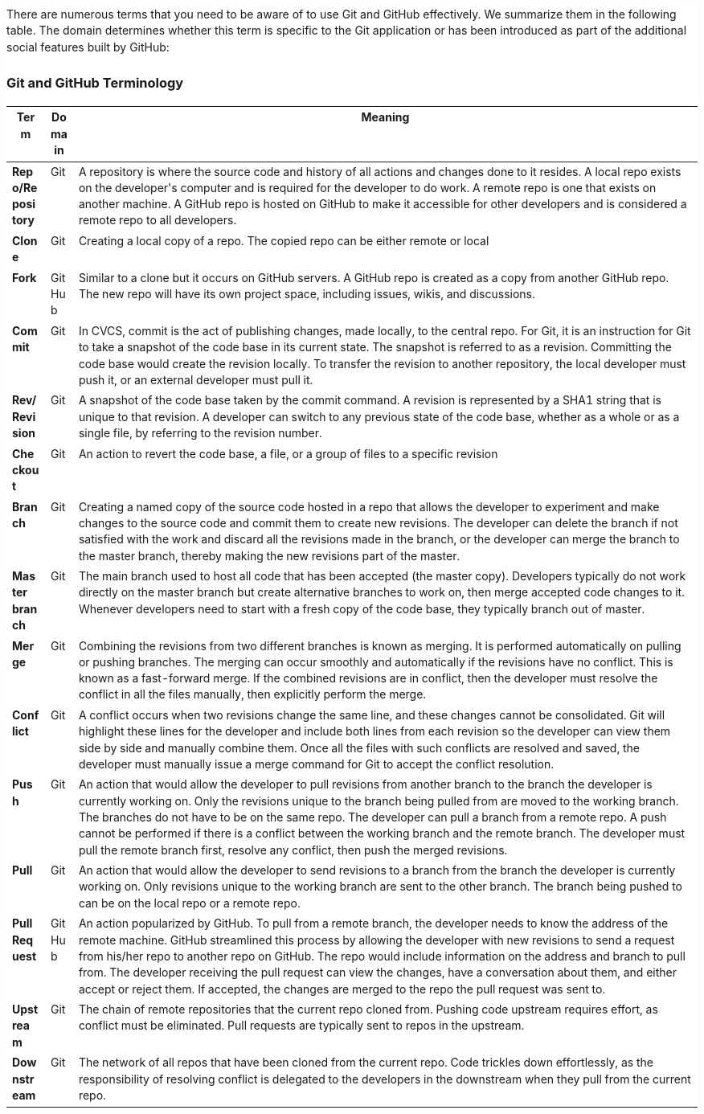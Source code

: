 There are numerous terms that you need to be aware of to use Git and GitHub effectively. We summarize them in the following table. The domain determines whether this term is specific to the Git application or has been introduced as part of the additional social features built by GitHub:

### Git and GitHub Terminology

| **Term** | **Domain** | **Meaning** |
| --- | --- | --- |
| **Repo/Repository** | Git | A repository is where the source code and history of all actions and changes done to it resides. A local repo exists on the developer&#39;s computer and is required for the developer to do work. A remote repo is one that exists on another machine. A GitHub repo is hosted on GitHub to make it accessible for other developers and is considered a remote repo to all developers. |
| **Clone** | Git | Creating a local copy of a repo. The copied repo can be either remote or local |
| **Fork** | GitHub | Similar to a clone but it occurs on GitHub servers. A GitHub repo is created as a copy from another GitHub repo. The new repo will have its own project space, including issues, wikis, and discussions. |
| **Commit** | Git | In CVCS, commit is the act of publishing changes, made locally, to the central repo. For Git, it is an instruction for Git to take a snapshot of the code base in its current state. The snapshot is referred to as a revision. Committing the code base would create the revision locally. To transfer the revision to another repository, the local developer must push it, or an external developer must pull it. |
| **Rev/Revision** | Git | A snapshot of the code base taken by the commit command. A revision is represented by a SHA1 string that is unique to that revision. A developer can switch to any previous state of the code base, whether as a whole or as a single file, by referring to the revision number. |
| **Checkout** | Git | An action to revert the code base, a file, or a group of files to a specific revision |
| **Branch** | Git | Creating a named copy of the source code hosted in a repo that allows the developer to experiment and make changes to the source code and commit them to create new revisions. The developer can delete the branch if not satisfied with the work and discard all the revisions made in the branch, or the developer can merge the branch to the master branch, thereby making the new revisions part of the master. |
| **Master branch** | Git | The main branch used to host all code that has been accepted (the master copy). Developers typically do not work directly on the master branch but create alternative branches to work on, then merge accepted code changes to it. Whenever developers need to start with a fresh copy of the code base, they typically branch out of master. |
| **Merge** | Git | Combining the revisions from two different branches is known as merging. It is performed automatically on pulling or pushing branches. The merging can occur smoothly and automatically if the revisions have no conflict. This is known as a fast-forward merge. If the combined revisions are in conflict, then the developer must resolve the conflict in all the files manually, then explicitly perform the merge. |
| **Conflict** | Git | A conflict occurs when two revisions change the same line, and these changes cannot be consolidated. Git will highlight these lines for the developer and include both lines from each revision so the developer can view them side by side and manually combine them. Once all the files with such conflicts are resolved and saved, the developer must manually issue a merge command for Git to accept the conflict resolution. |
| **Push** | Git | An action that would allow the developer to pull revisions from another branch to the branch the developer is currently working on. Only the revisions unique to the branch being pulled from are moved to the working branch. The branches do not have to be on the same repo. The developer can pull a branch from a remote repo. A push cannot be performed if there is a conflict between the working branch and the remote branch. The developer must pull the remote branch first, resolve any conflict, then push the merged revisions. |
| **Pull** | Git | An action that would allow the developer to send revisions to a branch from the branch the developer is currently working on. Only revisions unique to the working branch are sent to the other branch. The branch being pushed to can be on the local repo or a remote repo. |
| **Pull Request** | GitHub | An action popularized by GitHub. To pull from a remote branch, the developer needs to know the address of the remote machine. GitHub streamlined this process by allowing the developer with new revisions to send a request from his/her repo to another repo on GitHub. The repo would include information on the address and branch to pull from. The developer receiving the pull request can view the changes, have a conversation about them, and either accept or reject them. If accepted, the changes are merged to the repo the pull request was sent to. |
| **Upstream** | Git | The chain of remote repositories that the current repo cloned from. Pushing code upstream requires effort, as conflict must be eliminated. Pull requests are typically sent to repos in the upstream. |
| **Downstream** | Git | The network of all repos that have been cloned from the current repo. Code trickles down effortlessly, as the responsibility of resolving conflict is delegated to the developers in the downstream when they pull from the current repo. |

